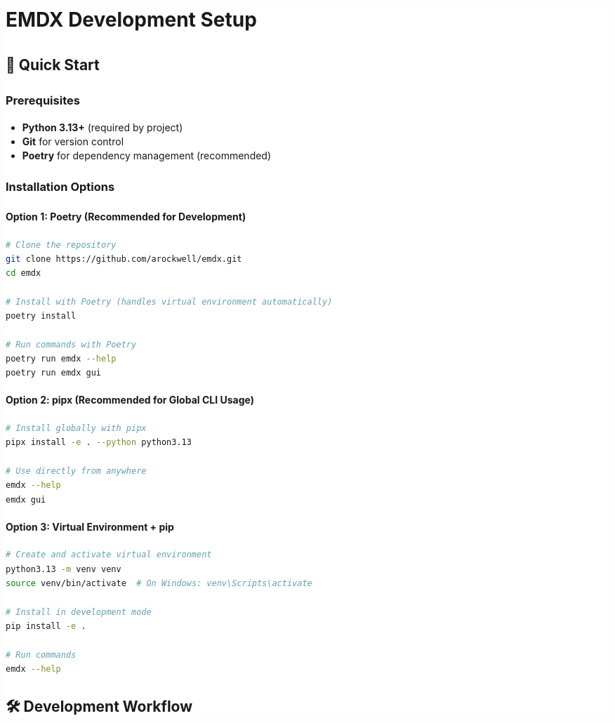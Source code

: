 # EMDX Development Setup

## 🚀 **Quick Start**

### **Prerequisites**
- **Python 3.13+** (required by project)
- **Git** for version control
- **Poetry** for dependency management (recommended)

### **Installation Options**

#### **Option 1: Poetry (Recommended for Development)**
```bash
# Clone the repository
git clone https://github.com/arockwell/emdx.git
cd emdx

# Install with Poetry (handles virtual environment automatically)
poetry install

# Run commands with Poetry
poetry run emdx --help
poetry run emdx gui
```

#### **Option 2: pipx (Recommended for Global CLI Usage)**
```bash
# Install globally with pipx
pipx install -e . --python python3.13

# Use directly from anywhere
emdx --help
emdx gui
```

#### **Option 3: Virtual Environment + pip**
```bash
# Create and activate virtual environment
python3.13 -m venv venv
source venv/bin/activate  # On Windows: venv\Scripts\activate

# Install in development mode
pip install -e .

# Run commands
emdx --help
```

## 🛠️ **Development Workflow**
